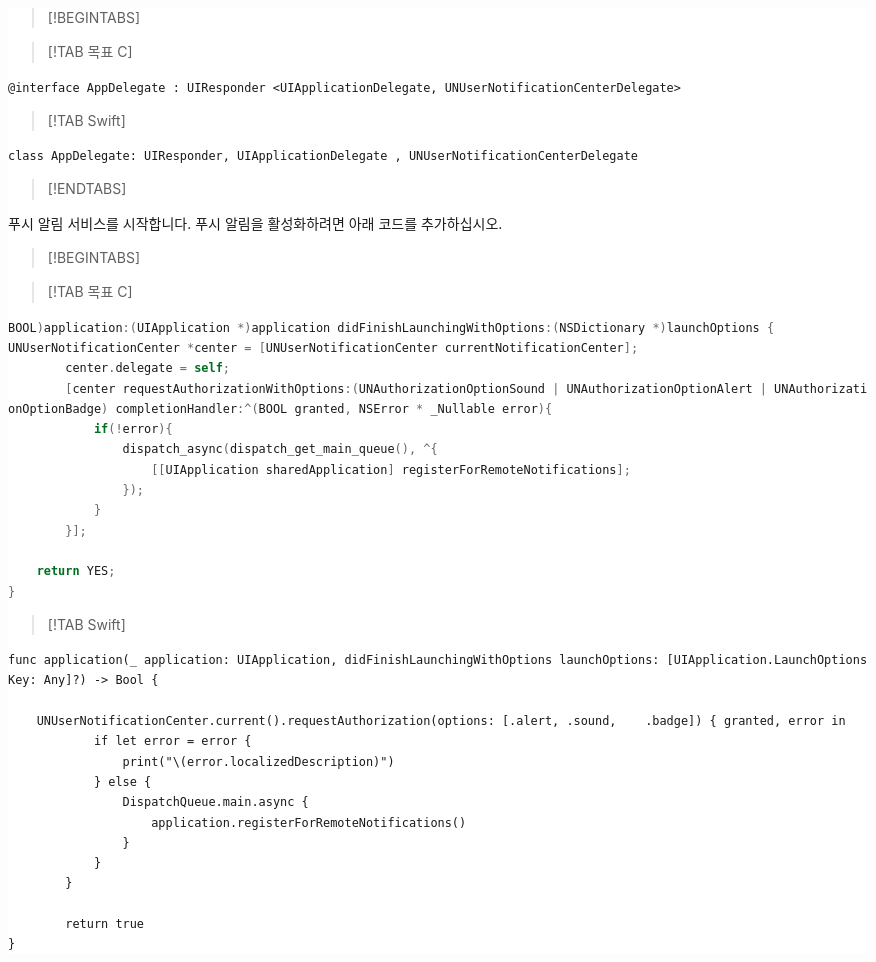>[!BEGINTABS]

>[!TAB 목표 C]

```
@interface AppDelegate : UIResponder <UIApplicationDelegate, UNUserNotificationCenterDelegate>
```

>[!TAB Swift]

```
class AppDelegate: UIResponder, UIApplicationDelegate , UNUserNotificationCenterDelegate
```

>[!ENDTABS]

푸시 알림 서비스를 시작합니다. 푸시 알림을 활성화하려면 아래 코드를 추가하십시오.

>[!BEGINTABS]

>[!TAB 목표 C]

```objectivec
BOOL)application:(UIApplication *)application didFinishLaunchingWithOptions:(NSDictionary *)launchOptions {
UNUserNotificationCenter *center = [UNUserNotificationCenter currentNotificationCenter];
        center.delegate = self;
        [center requestAuthorizationWithOptions:(UNAuthorizationOptionSound | UNAuthorizationOptionAlert | UNAuthorizationOptionBadge) completionHandler:^(BOOL granted, NSError * _Nullable error){
            if(!error){
                dispatch_async(dispatch_get_main_queue(), ^{
                    [[UIApplication sharedApplication] registerForRemoteNotifications];
                });
            }
        }];

    return YES;
}
```

>[!TAB Swift]

```
func application(_ application: UIApplication, didFinishLaunchingWithOptions launchOptions: [UIApplication.LaunchOptionsKey: Any]?) -> Bool {

    UNUserNotificationCenter.current().requestAuthorization(options: [.alert, .sound,    .badge]) { granted, error in
            if let error = error {
                print("\(error.localizedDescription)")
            } else {
                DispatchQueue.main.async {
                    application.registerForRemoteNotifications()
                }
            }
        }

        return true
}
```
